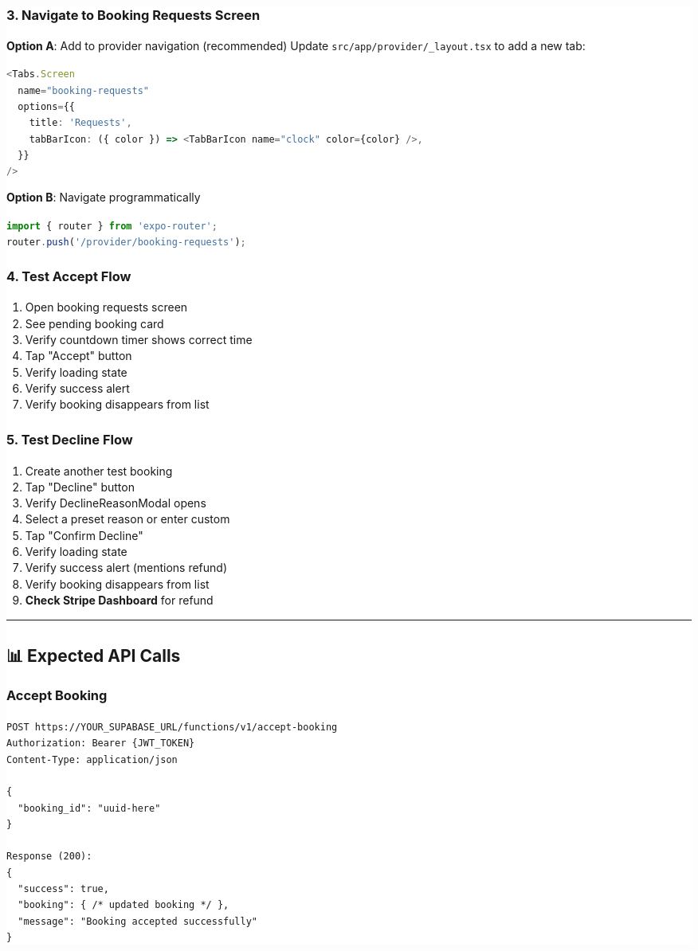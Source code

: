 ### 3. Navigate to Booking Requests Screen

**Option A**: Add to provider navigation (recommended)
Update `src/app/provider/_layout.tsx` to add a new tab:
```typescript
<Tabs.Screen
  name="booking-requests"
  options={{
    title: 'Requests',
    tabBarIcon: ({ color }) => <TabBarIcon name="clock" color={color} />,
  }}
/>
```

**Option B**: Navigate programmatically
```typescript
import { router } from 'expo-router';
router.push('/provider/booking-requests');
```

### 4. Test Accept Flow
1. Open booking requests screen
2. See pending booking card
3. Verify countdown timer shows correct time
4. Tap "Accept" button
5. Verify loading state
6. Verify success alert
7. Verify booking disappears from list

### 5. Test Decline Flow
1. Create another test booking
2. Tap "Decline" button
3. Verify DeclineReasonModal opens
4. Select a preset reason or enter custom
5. Tap "Confirm Decline"
6. Verify loading state
7. Verify success alert (mentions refund)
8. Verify booking disappears from list
9. **Check Stripe Dashboard** for refund

---

## 📊 Expected API Calls

### Accept Booking
```http
POST https://YOUR_SUPABASE_URL/functions/v1/accept-booking
Authorization: Bearer {JWT_TOKEN}
Content-Type: application/json

{
  "booking_id": "uuid-here"
}

Response (200):
{
  "success": true,
  "booking": { /* updated booking */ },
  "message": "Booking accepted successfully"
}
```
